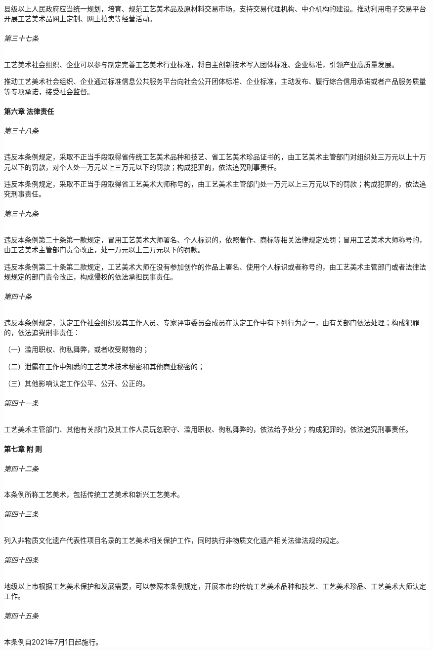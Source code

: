 县级以上人民政府应当统一规划，培育、规范工艺美术品及原材料交易市场，支持交易代理机构、中介机构的建设。推动利用电子交易平台开展工艺美术品网上定制、网上拍卖等经营活动。

###### 第三十七条

工艺美术社会组织、企业可以参与制定完善工艺美术行业标准，将自主创新技术写入团体标准、企业标准，引领产业高质量发展。

推动工艺美术社会组织、企业通过标准信息公共服务平台向社会公开团体标准、企业标准，主动发布、履行综合信用承诺或者产品服务质量等专项承诺，接受社会监督。

#### 第六章 法律责任

###### 第三十八条

违反本条例规定，采取不正当手段取得省传统工艺美术品种和技艺、省工艺美术珍品证书的，由工艺美术主管部门对组织处三万元以上十万元以下的罚款，对个人处一万元以上三万元以下的罚款；构成犯罪的，依法追究刑事责任。

违反本条例规定，采取不正当手段取得省工艺美术大师称号的，由工艺美术主管部门处一万元以上三万元以下的罚款；构成犯罪的，依法追究刑事责任。

###### 第三十九条

违反本条例第二十条第一款规定，冒用工艺美术大师署名、个人标识的，依照著作、商标等相关法律规定处罚；冒用工艺美术大师称号的，由工艺美术主管部门责令改正，处一万元以上三万元以下的罚款。

违反本条例第二十条第二款规定，工艺美术大师在没有参加创作的作品上署名、使用个人标识或者称号的，由工艺美术主管部门或者法律法规规定的部门责令改正，构成侵权的依法承担民事责任。

###### 第四十条

违反本条例规定，认定工作社会组织及其工作人员、专家评审委员会成员在认定工作中有下列行为之一，由有关部门依法处理；构成犯罪的，依法追究刑事责任：

（一）滥用职权、徇私舞弊，或者收受财物的；

（二）泄露在工作中知悉的工艺美术技术秘密和其他商业秘密的；

（三）其他影响认定工作公平、公开、公正的。

###### 第四十一条

工艺美术主管部门、其他有关部门及其工作人员玩忽职守、滥用职权、徇私舞弊的，依法给予处分；构成犯罪的，依法追究刑事责任。

#### 第七章 附 则

###### 第四十二条

本条例所称工艺美术，包括传统工艺美术和新兴工艺美术。

###### 第四十三条

列入非物质文化遗产代表性项目名录的工艺美术相关保护工作，同时执行非物质文化遗产相关法律法规的规定。

###### 第四十四条

地级以上市根据工艺美术保护和发展需要，可以参照本条例规定，开展本市的传统工艺美术品种和技艺、工艺美术珍品、工艺美术大师认定工作。

###### 第四十五条

本条例自2021年7月1日起施行。
